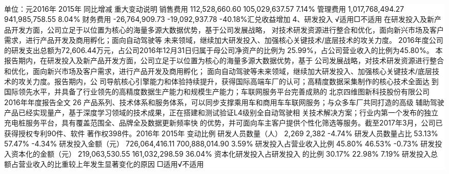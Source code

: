 单位：元2016年
2015年
同比增减
重大变动说明
销售费用
112,528,660.60
105,029,637.57
7.14%
管理费用
1,017,768,494.27
941,985,758.55
8.04%
财务费用
-26,764,909.73
-19,092,937.78
-40.18%汇兑收益增加
4、研发投入
√适用□不适用
在研发投入及新产品开发方面，公司立足于以位置为核心的海量多源大数据优势，基于公司发展战略，
对技术研发资源进行整合和优化，面向新兴市场及客户需求，进行产品开发及商用孵化；面向自动驾驶等
未来领域，继续加大研发投入、加强核心关键技术/底层技术的攻关力度。
2016年度公司的研发支出总额为72,606.44万元，占公司2016年12月31日归属于母公司净资产的比例为
25.99%，占公司营业收入的比例为45.80%。
本报告期内，在研发投入及新产品开发方面，公司立足于以位置为核心的海量多源大数据优势，基于
公司发展战略，对技术研发资源进行整合和优化，面向新兴市场及客户需求，进行产品开发及商用孵化；
面向自动驾驶等未来领域，继续加大研发投入、加强核心关键技术/底层技术的攻关力度。报告期内，公
司导航核心引擎能力和体验持续提升，获得国际高端车厂的认可；高精度数据采集制作的核心技术全面达
到国际领先水平，并具备了行业领先的高精度数据生产能力和规模生产能力；车联网服务平台完善成熟的
北京四维图新科技股份有限公司2016年年度报告全文
26
产品系列、技术体系和服务体系，可以同步支撑乘用车和商用车车联网服务；与众多车厂共同打造的高级
辅助驾驶产品已经实现量产，基于深度学习领域的技术成果，正在搭建和测试验证L4级别全自动驾驶相
关技术解决方案；行业内第一个发布的独立充电桩服务平台，具有覆盖范围全、品牌全及数据更新频率快
的优势，并可面向车主客户提供个性化筛选等服务。截至2017年3月，公司已获得授权专利90件、软件
著作权398件。2016年
2015年
变动比例
研发人员数量（人）
2,269
2,382
-4.74%
研发人员数量占比
53.13%
57.47%
-4.34%
研发投入金额（元）
726,064,416.11
700,888,014.90
3.59%
研发投入占营业收入比例
45.80%
46.53%
-0.73%
研发投入资本化的金额（元）
219,063,530.55
161,032,298.59
36.04%
资本化研发投入占研发投入
的比例
30.17%
22.98%
7.19%
研发投入总额占营业收入的比重较上年发生显著变化的原因
□适用√不适用